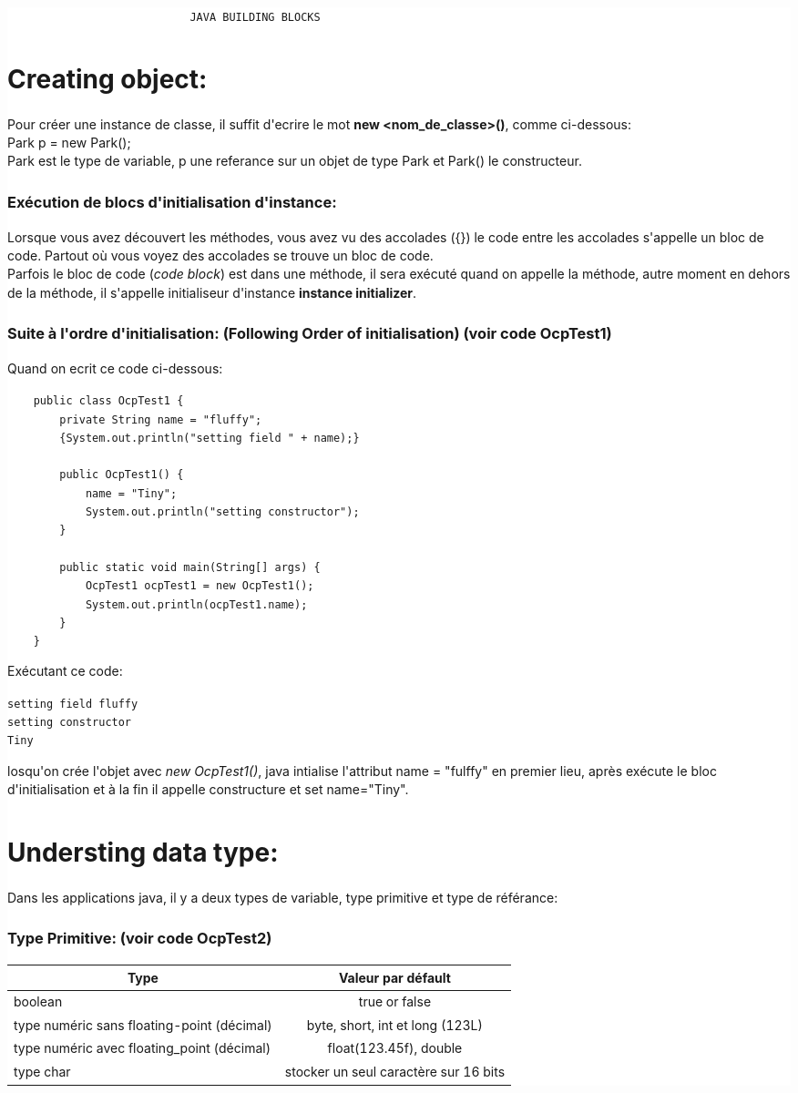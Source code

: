 								JAVA BUILDING BLOCKS 
								
# Creating object:  
Pour créer une instance de classe, il suffit d'ecrire le mot **new <nom_de_classe>()**, comme ci-dessous:   
Park p = new Park();  
Park est le type de variable, p une referance sur un objet de type Park et Park() le constructeur. 

### Exécution de blocs d'initialisation d'instance:   

Lorsque vous avez découvert les méthodes, vous avez vu des accolades ({}) le code entre les accolades s'appelle un bloc de code. Partout où vous voyez des accolades se trouve un bloc de code.   
Parfois le bloc de code (*code block*) est dans une méthode, il sera exécuté quand on appelle la méthode, autre moment en dehors de la méthode, il s'appelle  initialiseur d'instance **instance initializer**.   

### Suite à l'ordre d'initialisation: (Following Order of initialisation) (voir code  OcpTest1)  
 
Quand on ecrit ce code ci-dessous:

		public class OcpTest1 {
			private String name = "fluffy";
			{System.out.println("setting field " + name);}
			
			public OcpTest1() {
				name = "Tiny";
				System.out.println("setting constructor");
			}
		
			public static void main(String[] args) {
				OcpTest1 ocpTest1 = new OcpTest1();
				System.out.println(ocpTest1.name);
			}
		}
Exécutant ce code:

	setting field fluffy
	setting constructor
	Tiny
losqu'on crée l'objet avec *new OcpTest1()*, java intialise l'attribut name = "fulffy" en premier lieu, après exécute le bloc d'initialisation et à la fin il appelle constructure et set name="Tiny".  

# Understing data type:  

Dans les applications java, il y a deux types de variable, type primitive et type de référance:

### Type Primitive: (voir code  OcpTest2)   
| Type                                      | Valeur par défault                   |
| ----------------------------------------- |:------------------------------------:|
| boolean                                   | true or false                        |
| type numéric sans floating-point (décimal)| byte, short, int et long (123L)      |
| type numéric avec floating_point (décimal)| float(123.45f), double               |
| type char                                 |stocker un seul caractère sur 16 bits | 
 